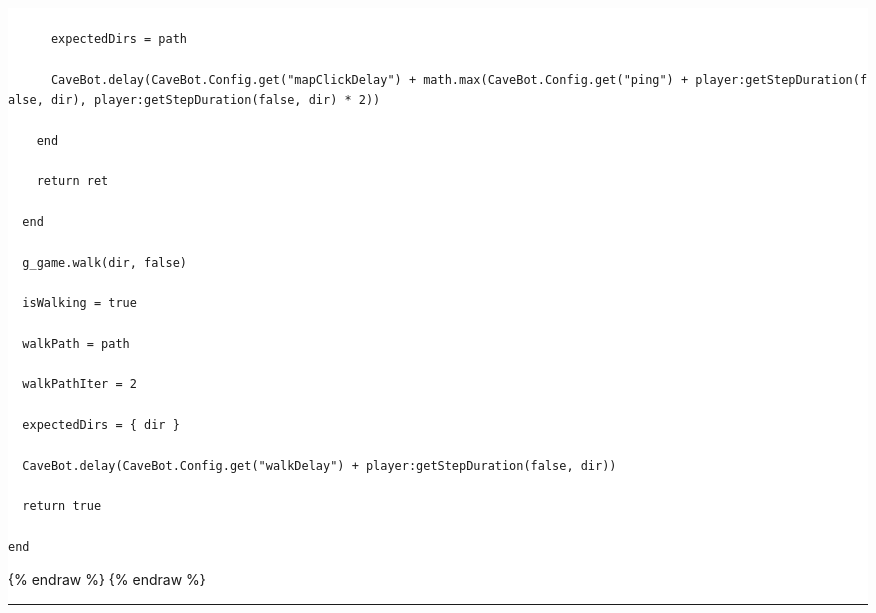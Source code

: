 ```

      expectedDirs = path

      CaveBot.delay(CaveBot.Config.get("mapClickDelay") + math.max(CaveBot.Config.get("ping") + player:getStepDuration(false, dir), player:getStepDuration(false, dir) * 2))

    end

    return ret

  end

  g_game.walk(dir, false)

  isWalking = true    

  walkPath = path

  walkPathIter = 2

  expectedDirs = { dir }

  CaveBot.delay(CaveBot.Config.get("walkDelay") + player:getStepDuration(false, dir))

  return true

end

```
{% endraw %}
{% endraw %}

---
